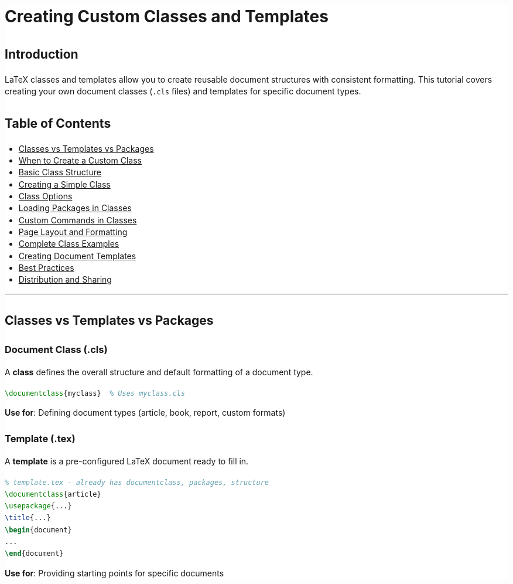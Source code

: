 # Creating Custom Classes and Templates

## Introduction

LaTeX classes and templates allow you to create reusable document structures with consistent formatting. This tutorial covers creating your own document classes (`.cls` files) and templates for specific document types.

## Table of Contents

- [Classes vs Templates vs Packages](#classes-vs-templates-vs-packages)
- [When to Create a Custom Class](#when-to-create-a-custom-class)
- [Basic Class Structure](#basic-class-structure)
- [Creating a Simple Class](#creating-a-simple-class)
- [Class Options](#class-options)
- [Loading Packages in Classes](#loading-packages-in-classes)
- [Custom Commands in Classes](#custom-commands-in-classes)
- [Page Layout and Formatting](#page-layout-and-formatting)
- [Complete Class Examples](#complete-class-examples)
- [Creating Document Templates](#creating-document-templates)
- [Best Practices](#best-practices)
- [Distribution and Sharing](#distribution-and-sharing)

---

## Classes vs Templates vs Packages

### Document Class (.cls)

A **class** defines the overall structure and default formatting of a document type.

```latex
\documentclass{myclass}  % Uses myclass.cls
```

**Use for**: Defining document types (article, book, report, custom formats)

### Template (.tex)

A **template** is a pre-configured LaTeX document ready to fill in.

```latex
% template.tex - already has documentclass, packages, structure
\documentclass{article}
\usepackage{...}
\title{...}
\begin{document}
...
\end{document}
```

**Use for**: Providing starting points for specific documents
